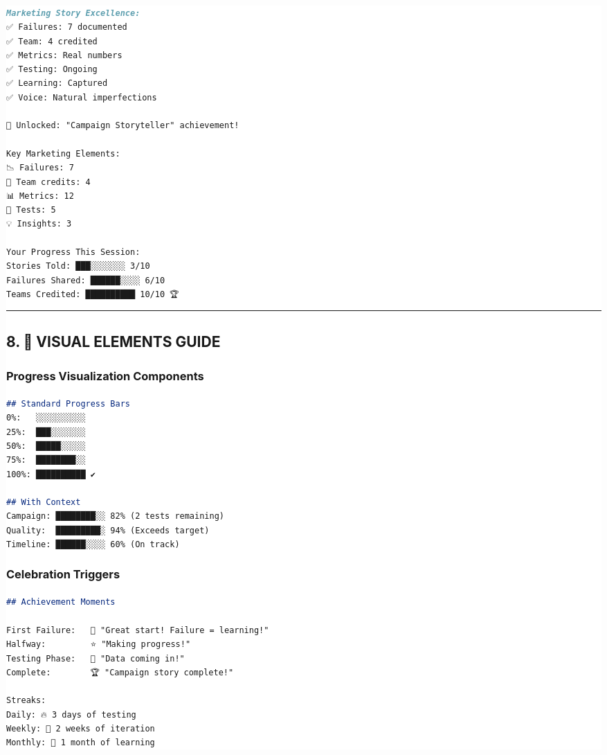 ```markdown
Marketing Story Excellence:
✅ Failures: 7 documented
✅ Team: 4 credited
✅ Metrics: Real numbers
✅ Testing: Ongoing
✅ Learning: Captured
✅ Voice: Natural imperfections

🎉 Unlocked: "Campaign Storyteller" achievement!

Key Marketing Elements:
📉 Failures: 7
👥 Team credits: 4
📊 Metrics: 12
🧪 Tests: 5
💡 Insights: 3

Your Progress This Session:
Stories Told: ███░░░░░░░ 3/10
Failures Shared: ██████░░░░ 6/10
Teams Credited: ██████████ 10/10 🏆
```

---

## 8. 🎨 VISUAL ELEMENTS GUIDE

### Progress Visualization Components

```markdown
## Standard Progress Bars
0%:   ░░░░░░░░░░
25%:  ███░░░░░░░
50%:  █████░░░░░
75%:  ████████░░
100%: ██████████ ✔

## With Context
Campaign: ████████░░ 82% (2 tests remaining)
Quality:  █████████░ 94% (Exceeds target)
Timeline: ██████░░░░ 60% (On track)
```

### Celebration Triggers

```markdown
## Achievement Moments

First Failure:   🎉 "Great start! Failure = learning!"
Halfway:         ⭐ "Making progress!"
Testing Phase:   🚀 "Data coming in!"
Complete:        🏆 "Campaign story complete!"

Streaks:
Daily: 🔥 3 days of testing
Weekly: 💪 2 weeks of iteration
Monthly: 👑 1 month of learning
```
